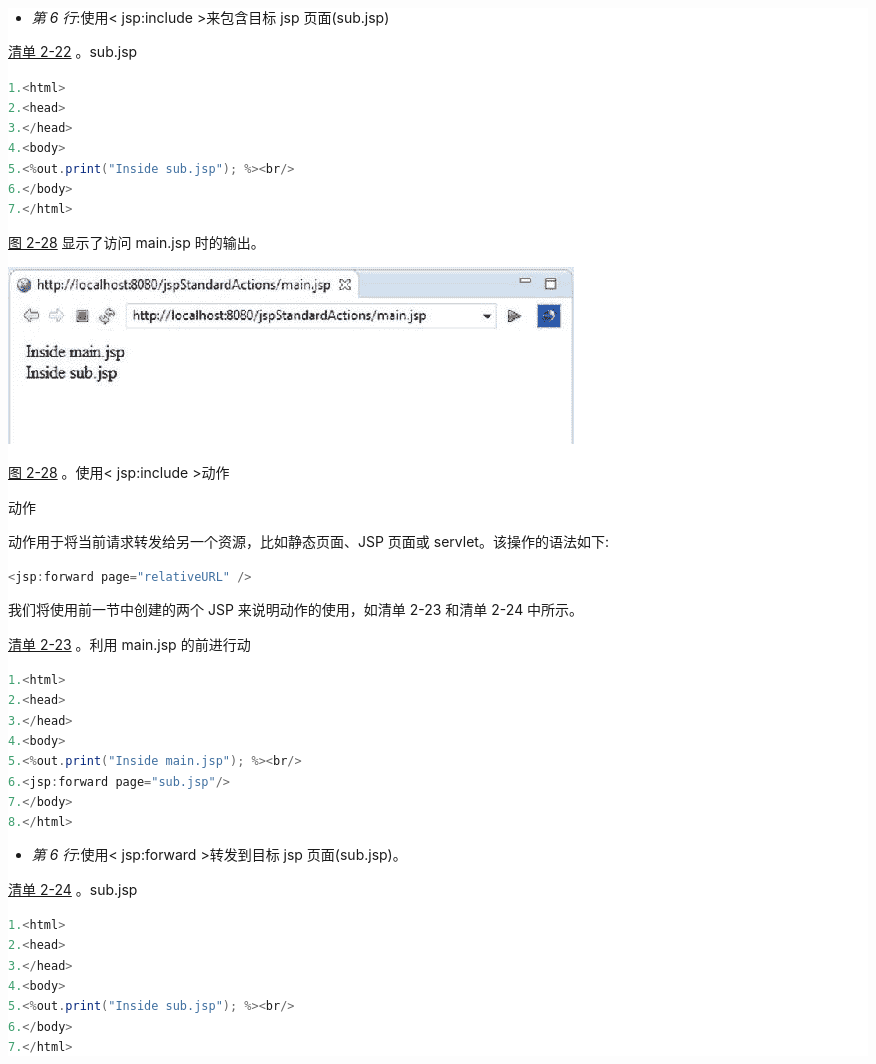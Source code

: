 *   *第 6 行*:使用< jsp:include >来包含目标 jsp 页面(sub.jsp)

[清单 2-22](#_list22) 。sub.jsp

```java
1.<html>
2.<head>
3.</head>
4.<body>
5.<%out.print("Inside sub.jsp"); %><br/>
6.</body>
7.</html>
```

[图 2-28](#Fig28) 显示了访问 main.jsp 时的输出。

![9781430259831_Fig02-28.jpg](img/9781430259831_Fig02-28.jpg)

[图 2-28](#_Fig28) 。使用< jsp:include >动作

<forward>动作</forward>

<forward>动作用于将当前请求转发给另一个资源，比如静态页面、JSP 页面或 servlet。该操作的语法如下:</forward>

```java
<jsp:forward page="relativeURL" />
```

我们将使用前一节中创建的两个 JSP 来说明<forward>动作的使用，如清单 2-23 和清单 2-24 中所示。</forward>

[清单 2-23](#_list23) 。利用 main.jsp 的前进行动

```java
1.<html>
2.<head>
3.</head>
4.<body>
5.<%out.print("Inside main.jsp"); %><br/>
6.<jsp:forward page="sub.jsp"/>
7.</body>
8.</html>
```

*   *第 6 行*:使用< jsp:forward >转发到目标 jsp 页面(sub.jsp)。

[清单 2-24](#_list24) 。sub.jsp

```java
1.<html>
2.<head>
3.</head>
4.<body>
5.<%out.print("Inside sub.jsp"); %><br/>
6.</body>
7.</html>
```
